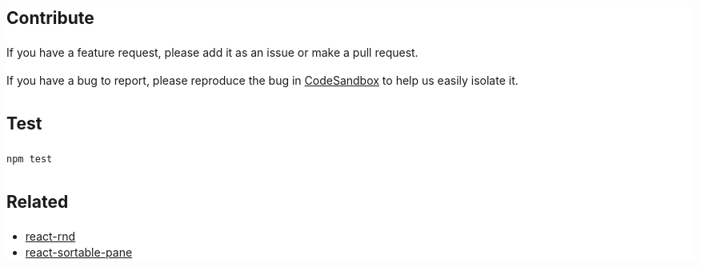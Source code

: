 ## Contribute

If you have a feature request, please add it as an issue or make a pull request.

If you have a bug to report, please reproduce the bug in [CodeSandbox](https://codesandbox.io/s/ll587k677z) to help us easily isolate it.

## Test

``` sh
npm test
```

## Related

- [react-rnd](https://github.com/bokuweb/react-rnd)
- [react-sortable-pane](https://github.com/bokuweb/react-sortable-pane)
